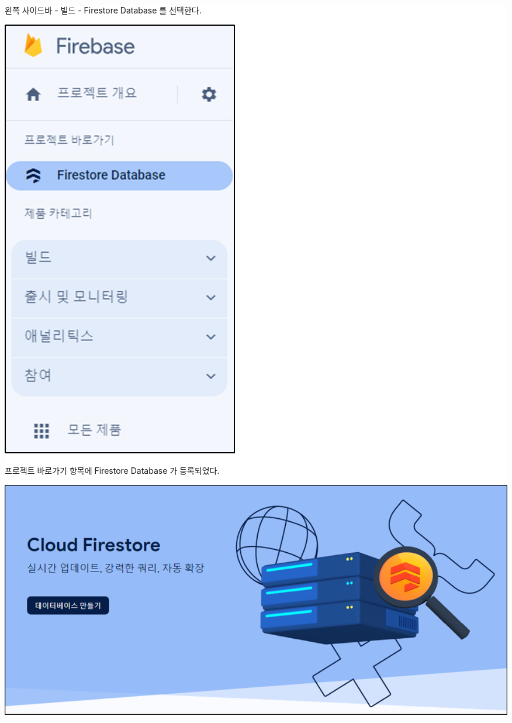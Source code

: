 왼쪽 사이드바 - 빌드 - Firestore Database 를 선택한다.

![Untitled](Firebase%2086a877ded68e40d89d2722cb9328663e/Untitled%208.png)

프로젝트 바로가기 항목에 Firestore Database 가 등록되었다.

![Untitled](Firebase%2086a877ded68e40d89d2722cb9328663e/Untitled%209.png)
